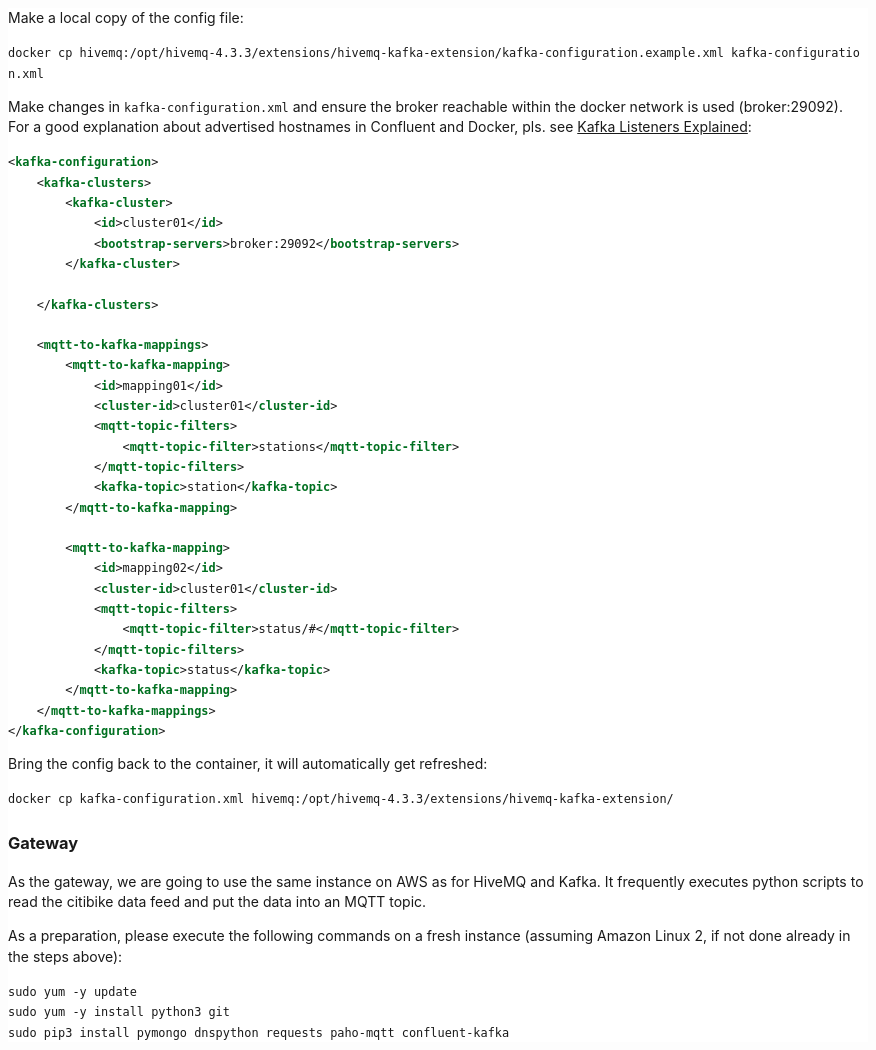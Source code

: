 Make a local copy of the config file:
```bash
docker cp hivemq:/opt/hivemq-4.3.3/extensions/hivemq-kafka-extension/kafka-configuration.example.xml kafka-configuration.xml
```
Make changes in `kafka-configuration.xml` and ensure the broker reachable within the docker network is used (broker:29092). For a good explanation about advertised hostnames in Confluent and Docker, pls. see [Kafka Listeners Explained](https://www.confluent.io/blog/kafka-listeners-explained/):
```xml
<kafka-configuration>
    <kafka-clusters>
        <kafka-cluster>
            <id>cluster01</id>
            <bootstrap-servers>broker:29092</bootstrap-servers>
        </kafka-cluster>

    </kafka-clusters>

    <mqtt-to-kafka-mappings>
        <mqtt-to-kafka-mapping>
            <id>mapping01</id>
            <cluster-id>cluster01</cluster-id>
            <mqtt-topic-filters>
                <mqtt-topic-filter>stations</mqtt-topic-filter>
            </mqtt-topic-filters>
            <kafka-topic>station</kafka-topic>
        </mqtt-to-kafka-mapping>

        <mqtt-to-kafka-mapping>
            <id>mapping02</id>
            <cluster-id>cluster01</cluster-id>
            <mqtt-topic-filters>
                <mqtt-topic-filter>status/#</mqtt-topic-filter>
            </mqtt-topic-filters>
            <kafka-topic>status</kafka-topic>
        </mqtt-to-kafka-mapping>
    </mqtt-to-kafka-mappings>
</kafka-configuration>
```

Bring the config back to the container, it will automatically get refreshed:
```bash
docker cp kafka-configuration.xml hivemq:/opt/hivemq-4.3.3/extensions/hivemq-kafka-extension/
```

### Gateway 
As the gateway, we are going to use the same instance on AWS as for HiveMQ and Kafka. It frequently executes python scripts to read the citibike data feed and put the data into an MQTT topic.

As a preparation, please execute the following commands on a fresh instance (assuming Amazon Linux 2, if not done already in the steps above):
```
sudo yum -y update
sudo yum -y install python3 git
sudo pip3 install pymongo dnspython requests paho-mqtt confluent-kafka
```
